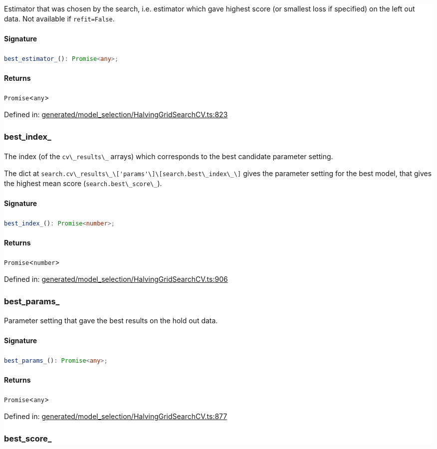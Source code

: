 Estimator that was chosen by the search, i.e. estimator which gave highest score (or smallest loss if specified) on the left out data. Not available if `refit=False`.

#### Signature

```ts
best_estimator_(): Promise<any>;
```

#### Returns

`Promise`\<`any`\>

Defined in: [generated/model\_selection/HalvingGridSearchCV.ts:823](https://github.com/transitive-bullshit/scikit-learn-ts/blob/f6c1fce/packages/sklearn/src/generated/model_selection/HalvingGridSearchCV.ts#L823)

### best\_index\_

The index (of the `cv\_results\_` arrays) which corresponds to the best candidate parameter setting.

The dict at `search.cv\_results\_\['params'\]\[search.best\_index\_\]` gives the parameter setting for the best model, that gives the highest mean score (`search.best\_score\_`).

#### Signature

```ts
best_index_(): Promise<number>;
```

#### Returns

`Promise`\<`number`\>

Defined in: [generated/model\_selection/HalvingGridSearchCV.ts:906](https://github.com/transitive-bullshit/scikit-learn-ts/blob/f6c1fce/packages/sklearn/src/generated/model_selection/HalvingGridSearchCV.ts#L906)

### best\_params\_

Parameter setting that gave the best results on the hold out data.

#### Signature

```ts
best_params_(): Promise<any>;
```

#### Returns

`Promise`\<`any`\>

Defined in: [generated/model\_selection/HalvingGridSearchCV.ts:877](https://github.com/transitive-bullshit/scikit-learn-ts/blob/f6c1fce/packages/sklearn/src/generated/model_selection/HalvingGridSearchCV.ts#L877)

### best\_score\_
